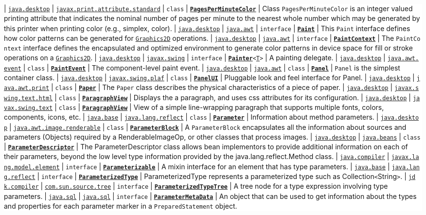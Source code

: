 | [`java.desktop`](../java.desktop.md) | [`javax.print.attribute.standard`](../java.desktop/javax.print.attribute.standard.md "package in java.desktop") | `class` | [**`PagesPerMinuteColor`**](../java.desktop/javax.print.attribute.standard/PagesPerMinuteColor.md "class in javax.print.attribute.standard") | Class `PagesPerMinuteColor` is an integer valued printing attribute that indicates the nominal number of pages per minute to the nearest whole number which may be generated by this printer when printing color (e.g., simplex, color). 
| [`java.desktop`](../java.desktop.md) | [`java.awt`](../java.desktop/java.awt.md "package in java.desktop") | `interface` | [**`Paint`**](../java.desktop/java.awt/Paint.md "interface in java.awt") | This `Paint` interface defines how color patterns can be generated for [`Graphics2D`](../java.desktop/java/awt/Graphics2D.html "class in java.awt") operations. 
| [`java.desktop`](../java.desktop.md) | [`java.awt`](../java.desktop/java.awt.md "package in java.desktop") | `interface` | [**`PaintContext`**](../java.desktop/java.awt/PaintContext.md "interface in java.awt") | The `PaintContext` interface defines the encapsulated and optimized environment to generate color patterns in device space for fill or stroke operations on a [`Graphics2D`](../java.desktop/java/awt/Graphics2D.html "class in java.awt"). 
| [`java.desktop`](../java.desktop.md) | [`javax.swing`](../java.desktop/javax.swing.md "package in java.desktop") | `interface` | [**`Painter`**](../java.desktop/javax.swing/Painter.md "interface in javax.swing")`<`[`T`](../java.desktop/javax.swing/Painter.md "type parameter in Painter")`>` | A painting delegate. 
| [`java.desktop`](../java.desktop.md) | [`java.awt.event`](../java.desktop/java.awt.event.md "package in java.desktop") | `class` | [**`PaintEvent`**](../java.desktop/java.awt.event/PaintEvent.md "class in java.awt.event") | The component-level paint event. 
| [`java.desktop`](../java.desktop.md) | [`java.awt`](../java.desktop/java.awt.md "package in java.desktop") | `class` | [**`Panel`**](../java.desktop/java.awt/Panel.md "class in java.awt") | `Panel` is the simplest container class. 
| [`java.desktop`](../java.desktop.md) | [`javax.swing.plaf`](../java.desktop/javax.swing.plaf.md "package in java.desktop") | `class` | [**`PanelUI`**](../java.desktop/javax.swing.plaf/PanelUI.md "class in javax.swing.plaf") | Pluggable look and feel interface for Panel. 
| [`java.desktop`](../java.desktop.md) | [`java.awt.print`](../java.desktop/java.awt.print.md "package in java.desktop") | `class` | [**`Paper`**](../java.desktop/java.awt.print/Paper.md "class in java.awt.print") | The `Paper` class describes the physical characteristics of a piece of paper. 
| [`java.desktop`](../java.desktop.md) | [`javax.swing.text.html`](../java.desktop/javax.swing.text.html.md "package in java.desktop") | `class` | [**`ParagraphView`**](../java.desktop/javax.swing.text.html/ParagraphView.md "class in javax.swing.text.html") | Displays the a paragraph, and uses css attributes for its configuration. 
| [`java.desktop`](../java.desktop.md) | [`javax.swing.text`](../java.desktop/javax.swing.text.md "package in java.desktop") | `class` | [**`ParagraphView`**](../java.desktop/javax.swing.text/ParagraphView.md "class in javax.swing.text") | View of a simple line-wrapping paragraph that supports multiple fonts, colors, components, icons, etc. 
| [`java.base`](../java.base.md) | [`java.lang.reflect`](../java.base/java.lang.reflect.md "package in java.base") | `class` | [**`Parameter`**](../java.base/java.lang.reflect/Parameter.md "class in java.lang.reflect") | Information about method parameters. 
| [`java.desktop`](../java.desktop.md) | [`java.awt.image.renderable`](../java.desktop/java.awt.image.renderable.md "package in java.desktop") | `class` | [**`ParameterBlock`**](../java.desktop/java.awt.image.renderable/ParameterBlock.md "class in java.awt.image.renderable") | A `ParameterBlock` encapsulates all the information about sources and parameters (Objects) required by a RenderableImageOp, or other classes that process images. 
| [`java.desktop`](../java.desktop.md) | [`java.beans`](../java.desktop/java.beans.md "package in java.desktop") | `class` | [**`ParameterDescriptor`**](../java.desktop/java.beans/ParameterDescriptor.md "class in java.beans") | The ParameterDescriptor class allows bean implementors to provide additional information on each of their parameters, beyond the low level type information provided by the java.lang.reflect.Method class. 
| [`java.compiler`](../java.compiler.md) | [`javax.lang.model.element`](../java.compiler/javax.lang.model.element.md "package in java.compiler") | `interface` | [**`Parameterizable`**](../java.compiler/javax.lang.model.element/Parameterizable.md "interface in javax.lang.model.element") | A mixin interface for an element that has type parameters. 
| [`java.base`](../java.base.md) | [`java.lang.reflect`](../java.base/java.lang.reflect.md "package in java.base") | `interface` | [**`ParameterizedType`**](../java.base/java.lang.reflect/ParameterizedType.md "interface in java.lang.reflect") | ParameterizedType represents a parameterized type such as Collection`<`String`>`. 
| [`jdk.compiler`](../jdk.compiler.md) | [`com.sun.source.tree`](../jdk.compiler/com.sun.source.tree.md "package in jdk.compiler") | `interface` | [**`ParameterizedTypeTree`**](../jdk.compiler/com.sun.source.tree/ParameterizedTypeTree.md "interface in com.sun.source.tree") | A tree node for a type expression involving type parameters. 
| [`java.sql`](../java.sql.md) | [`java.sql`](../java.sql/java.sql.md "package in java.sql") | `interface` | [**`ParameterMetaData`**](../java.sql/java.sql/ParameterMetaData.md "interface in java.sql") | An object that can be used to get information about the types and properties for each parameter marker in a `PreparedStatement` object. 